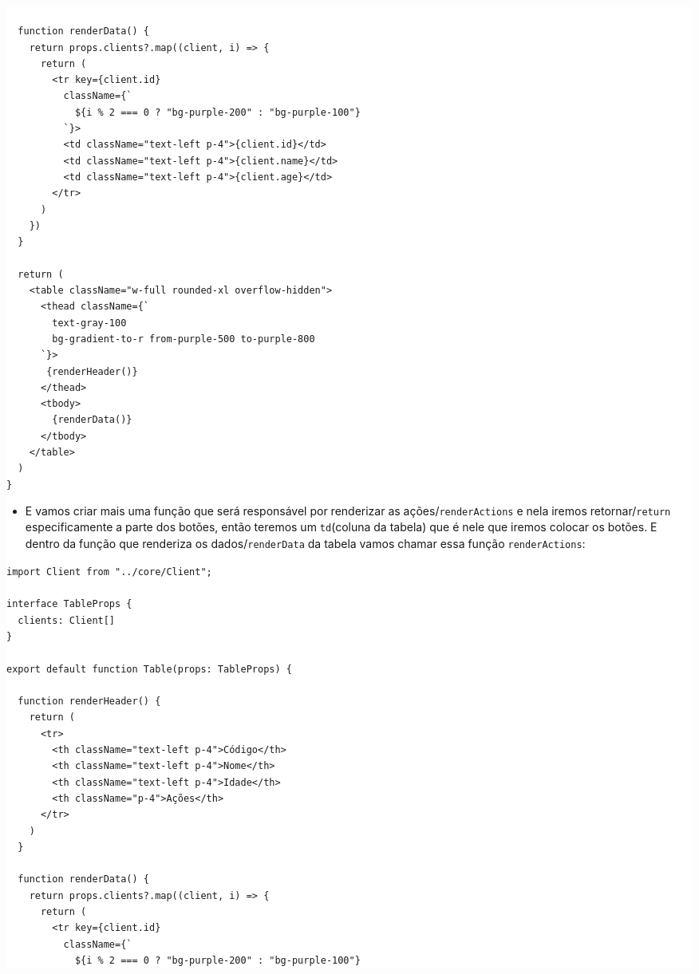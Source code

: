 ``` TSX

  function renderData() {
    return props.clients?.map((client, i) => {
      return (
        <tr key={client.id}
          className={`
            ${i % 2 === 0 ? "bg-purple-200" : "bg-purple-100"}
          `}>
          <td className="text-left p-4">{client.id}</td>
          <td className="text-left p-4">{client.name}</td>
          <td className="text-left p-4">{client.age}</td>
        </tr>
      )
    })
  }

  return (
    <table className="w-full rounded-xl overflow-hidden">
      <thead className={`
        text-gray-100
        bg-gradient-to-r from-purple-500 to-purple-800
      `}>
       {renderHeader()}
      </thead>
      <tbody>
        {renderData()}
      </tbody>
    </table>
  )
}
```

- E vamos criar mais uma função que será responsável por renderizar as ações/`renderActions` e nela iremos retornar/`return` especificamente a parte dos botões, então teremos um `td`(coluna da tabela) que é nele que iremos colocar os botões. 
E dentro da função que renderiza os dados/`renderData` da tabela vamos chamar essa função `renderActions`:

``` TSX
import Client from "../core/Client";

interface TableProps {
  clients: Client[]
}

export default function Table(props: TableProps) {

  function renderHeader() {
    return (
      <tr>
        <th className="text-left p-4">Código</th>
        <th className="text-left p-4">Nome</th>
        <th className="text-left p-4">Idade</th>
        <th className="p-4">Ações</th>
      </tr>
    )
  }

  function renderData() {
    return props.clients?.map((client, i) => {
      return (
        <tr key={client.id}
          className={`
            ${i % 2 === 0 ? "bg-purple-200" : "bg-purple-100"}
```